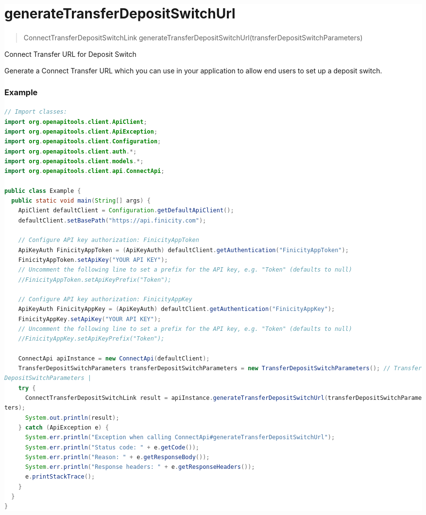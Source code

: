 <a id="generateTransferDepositSwitchUrl"></a>
# **generateTransferDepositSwitchUrl**
> ConnectTransferDepositSwitchLink generateTransferDepositSwitchUrl(transferDepositSwitchParameters)

Connect Transfer URL for Deposit Switch

Generate a Connect Transfer URL which you can use in your application to allow end users to set up a deposit switch.

### Example
```java
// Import classes:
import org.openapitools.client.ApiClient;
import org.openapitools.client.ApiException;
import org.openapitools.client.Configuration;
import org.openapitools.client.auth.*;
import org.openapitools.client.models.*;
import org.openapitools.client.api.ConnectApi;

public class Example {
  public static void main(String[] args) {
    ApiClient defaultClient = Configuration.getDefaultApiClient();
    defaultClient.setBasePath("https://api.finicity.com");
    
    // Configure API key authorization: FinicityAppToken
    ApiKeyAuth FinicityAppToken = (ApiKeyAuth) defaultClient.getAuthentication("FinicityAppToken");
    FinicityAppToken.setApiKey("YOUR API KEY");
    // Uncomment the following line to set a prefix for the API key, e.g. "Token" (defaults to null)
    //FinicityAppToken.setApiKeyPrefix("Token");

    // Configure API key authorization: FinicityAppKey
    ApiKeyAuth FinicityAppKey = (ApiKeyAuth) defaultClient.getAuthentication("FinicityAppKey");
    FinicityAppKey.setApiKey("YOUR API KEY");
    // Uncomment the following line to set a prefix for the API key, e.g. "Token" (defaults to null)
    //FinicityAppKey.setApiKeyPrefix("Token");

    ConnectApi apiInstance = new ConnectApi(defaultClient);
    TransferDepositSwitchParameters transferDepositSwitchParameters = new TransferDepositSwitchParameters(); // TransferDepositSwitchParameters | 
    try {
      ConnectTransferDepositSwitchLink result = apiInstance.generateTransferDepositSwitchUrl(transferDepositSwitchParameters);
      System.out.println(result);
    } catch (ApiException e) {
      System.err.println("Exception when calling ConnectApi#generateTransferDepositSwitchUrl");
      System.err.println("Status code: " + e.getCode());
      System.err.println("Reason: " + e.getResponseBody());
      System.err.println("Response headers: " + e.getResponseHeaders());
      e.printStackTrace();
    }
  }
}
```
